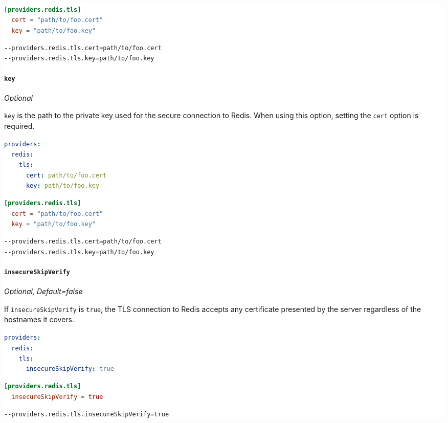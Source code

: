 ```toml tab="File (TOML)"
[providers.redis.tls]
  cert = "path/to/foo.cert"
  key = "path/to/foo.key"
```

```bash tab="CLI"
--providers.redis.tls.cert=path/to/foo.cert
--providers.redis.tls.key=path/to/foo.key
```

#### `key`

_Optional_

`key` is the path to the private key used for the secure connection to Redis.
When using this option, setting the `cert` option is required.

```yaml tab="File (YAML)"
providers:
  redis:
    tls:
      cert: path/to/foo.cert
      key: path/to/foo.key
```

```toml tab="File (TOML)"
[providers.redis.tls]
  cert = "path/to/foo.cert"
  key = "path/to/foo.key"
```

```bash tab="CLI"
--providers.redis.tls.cert=path/to/foo.cert
--providers.redis.tls.key=path/to/foo.key
```

#### `insecureSkipVerify`

_Optional, Default=false_

If `insecureSkipVerify` is `true`, the TLS connection to Redis accepts any certificate presented by the server regardless of the hostnames it covers.

```yaml tab="File (YAML)"
providers:
  redis:
    tls:
      insecureSkipVerify: true
```

```toml tab="File (TOML)"
[providers.redis.tls]
  insecureSkipVerify = true
```

```bash tab="CLI"
--providers.redis.tls.insecureSkipVerify=true
```
